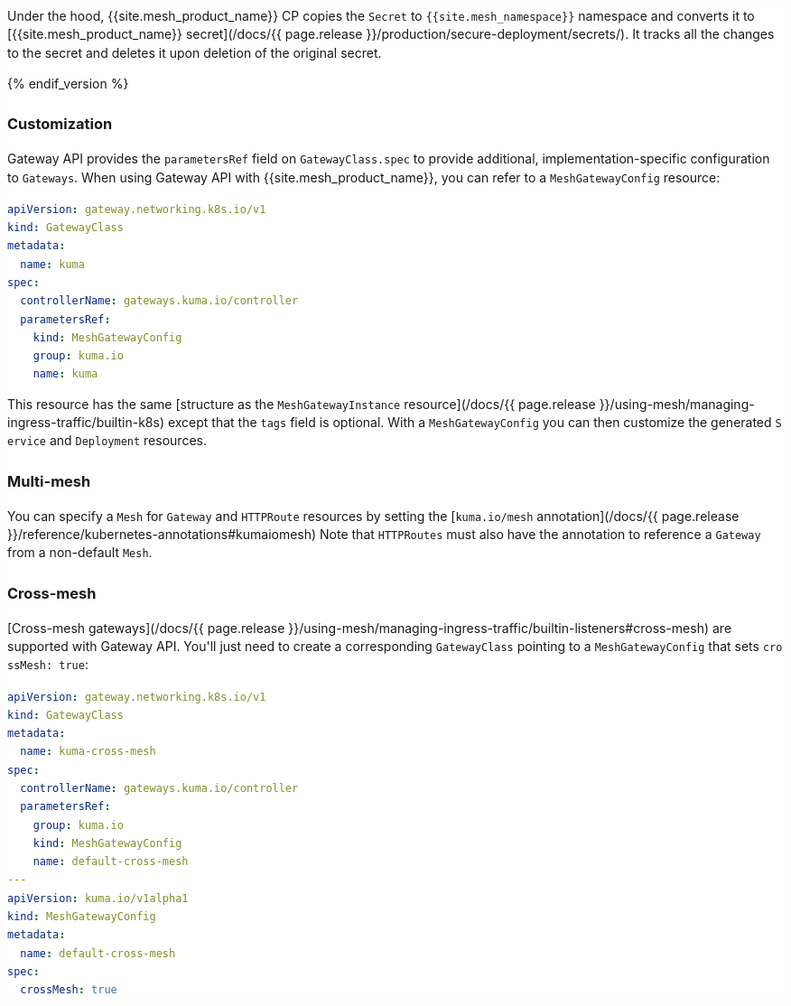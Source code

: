 Under the hood, {{site.mesh_product_name}} CP copies the `Secret` to `{{site.mesh_namespace}}` namespace and converts it to [{{site.mesh_product_name}} secret](/docs/{{ page.release }}/production/secure-deployment/secrets/).
It tracks all the changes to the secret and deletes it upon deletion of the original secret.

{% endif_version %}
### Customization

Gateway API provides the `parametersRef` field on `GatewayClass.spec`
to provide additional, implementation-specific configuration to `Gateways`.
When using Gateway API with {{site.mesh_product_name}}, you can refer to a `MeshGatewayConfig` resource:

```yaml
apiVersion: gateway.networking.k8s.io/v1
kind: GatewayClass
metadata:
  name: kuma
spec:
  controllerName: gateways.kuma.io/controller
  parametersRef:
    kind: MeshGatewayConfig
    group: kuma.io
    name: kuma
```

This resource has the same [structure as the `MeshGatewayInstance` resource](/docs/{{ page.release }}/using-mesh/managing-ingress-traffic/builtin-k8s)
except that the `tags` field is optional.
With a `MeshGatewayConfig` you can then customize
the generated `Service` and `Deployment` resources.

### Multi-mesh

You can specify a `Mesh` for `Gateway` and `HTTPRoute` resources
by setting the [`kuma.io/mesh` annotation](/docs/{{ page.release }}/reference/kubernetes-annotations#kumaiomesh)
Note that `HTTPRoutes` must also have the annotation to reference a
`Gateway` from a non-default `Mesh`.

### Cross-mesh

[Cross-mesh gateways](/docs/{{ page.release }}/using-mesh/managing-ingress-traffic/builtin-listeners#cross-mesh) are supported with Gateway API.
You'll just need to create a corresponding `GatewayClass`
pointing to a `MeshGatewayConfig` that
sets `crossMesh: true`:

```yaml
apiVersion: gateway.networking.k8s.io/v1
kind: GatewayClass
metadata:
  name: kuma-cross-mesh
spec:
  controllerName: gateways.kuma.io/controller
  parametersRef:
    group: kuma.io
    kind: MeshGatewayConfig
    name: default-cross-mesh
---
apiVersion: kuma.io/v1alpha1
kind: MeshGatewayConfig
metadata:
  name: default-cross-mesh
spec:
  crossMesh: true
```